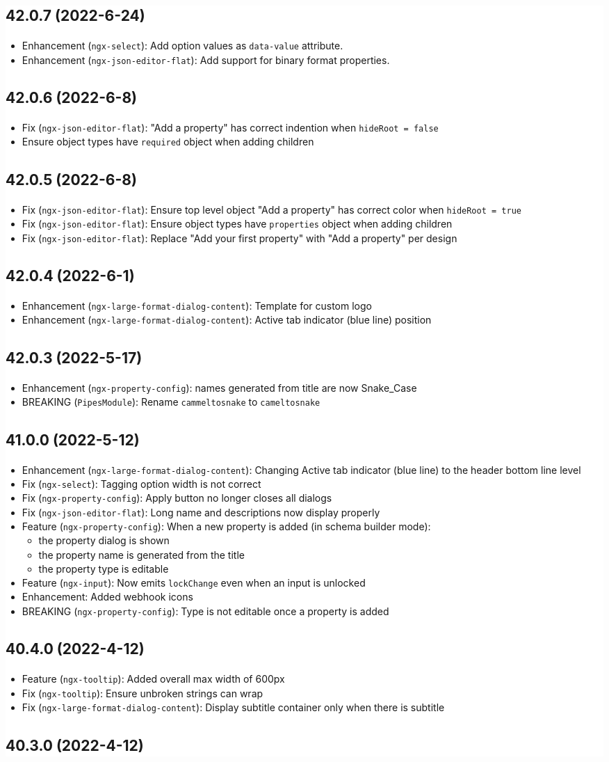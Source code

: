 ## 42.0.7 (2022-6-24)

- Enhancement (`ngx-select`): Add option values as `data-value` attribute.
- Enhancement (`ngx-json-editor-flat`): Add support for binary format properties.

## 42.0.6 (2022-6-8)

- Fix (`ngx-json-editor-flat`): "Add a property" has correct indention when `hideRoot = false`
- Ensure object types have `required` object when adding children

## 42.0.5 (2022-6-8)

- Fix (`ngx-json-editor-flat`): Ensure top level object "Add a property" has correct color when `hideRoot = true`
- Fix (`ngx-json-editor-flat`): Ensure object types have `properties` object when adding children
- Fix (`ngx-json-editor-flat`): Replace "Add your first property" with "Add a property" per design

## 42.0.4 (2022-6-1)

- Enhancement (`ngx-large-format-dialog-content`): Template for custom logo
- Enhancement (`ngx-large-format-dialog-content`): Active tab indicator (blue line) position

## 42.0.3 (2022-5-17)

- Enhancement (`ngx-property-config`): names generated from title are now Snake_Case
- BREAKING (`PipesModule`): Rename `cammeltosnake` to `cameltosnake`

## 41.0.0 (2022-5-12)

- Enhancement (`ngx-large-format-dialog-content`): Changing Active tab indicator (blue line) to the header bottom line level
- Fix (`ngx-select`): Tagging option width is not correct
- Fix (`ngx-property-config`): Apply button no longer closes all dialogs
- Fix (`ngx-json-editor-flat`): Long name and descriptions now display properly
- Feature (`ngx-property-config`): When a new property is added (in schema builder mode):
  - the property dialog is shown
  - the property name is generated from the title
  - the property type is editable
- Feature (`ngx-input`): Now emits `lockChange` even when an input is unlocked
- Enhancement: Added webhook icons
- BREAKING (`ngx-property-config`): Type is not editable once a property is added

## 40.4.0 (2022-4-12)

- Feature (`ngx-tooltip`): Added overall max width of 600px
- Fix (`ngx-tooltip`): Ensure unbroken strings can wrap
- Fix (`ngx-large-format-dialog-content`): Display subtitle container only when there is subtitle

## 40.3.0 (2022-4-12)
